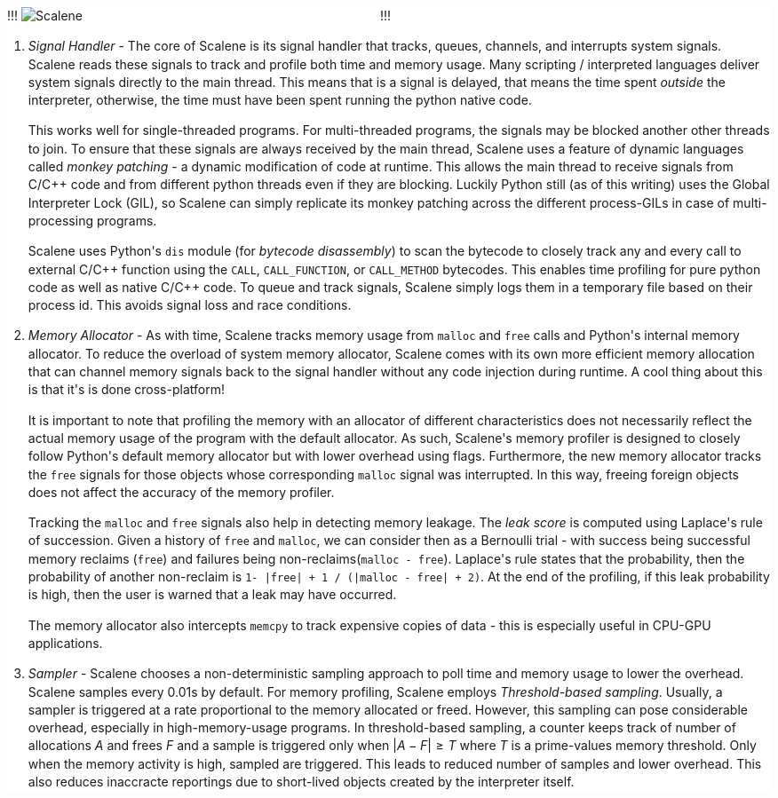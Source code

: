 !!!
<img  style="width:85%;min-width:400px;" src="/media/post_images/Scalene.svg" alt="Scalene">
!!!

1. *Signal Handler* - The core of Scalene is its signal handler that tracks, queues, channels, and interrupts system signals. Scalene reads these signals to track and profile both time and memory usage. Many scripting / interpreted languages deliver system signals directly to the main thread. This means that is a signal is delayed, that means the time spent *outside* the interpreter, otherwise, the time must have been spent running the python native code.
   
    This works well for single-threaded programs. For multi-threaded programs, the signals may be blocked another other threads to join. To ensure that these signals are always received by the main thread, Scalene uses a feature of dynamic languages called *monkey patching* - a dynamic modification of code at runtime. This allows the main thread to receive signals from C/C++ code and from different python threads even if they are blocking. Luckily Python still (as of this writing) uses the Global Interpreter Lock (GIL), so Scalene can simply replicate its monkey patching across the different process-GILs in case of multi-processing programs. 

    Scalene uses Python's `dis` module (for *bytecode disassembly*) to scan the bytecode to closely track any and every call to external C/C++ function using the `CALL`, `CALL_FUNCTION`, or `CALL_METHOD` bytecodes. This enables time profiling for pure python code as well as native C/C++ code.
    To queue and track signals, Scalene simply logs them in a temporary file based on their process id. This avoids signal loss and race conditions.


2. *Memory Allocator* - As with time, Scalene tracks memory usage from `malloc` and `free` calls and Python's internal memory allocator. To reduce the overload of system memory allocator, Scalene comes with its own more efficient memory allocation that can channel memory signals back to the signal handler without any code injection during runtime. A cool thing about this is that it's is done cross-platform!

    It is important to note that profiling the memory with an allocator of different characteristics does not necessarily reflect the actual memory usage of the program with the default allocator. As such, Scalene's memory profiler is designed to closely follow Python's default memory allocator but with lower overhead using flags. Furthermore, the new memory allocator tracks the `free` signals for those objects whose corresponding `malloc` signal was interrupted. In this way, freeing foreign objects does not affect the accuracy of the memory profiler. 
    
    Tracking the `malloc` and `free` signals also help in detecting memory leakage. The *leak score* is computed using Laplace's rule of succession. Given a history of `free` and `malloc`, we can consider then as a Bernoulli trial - with success being successful memory reclaims  (`free`) and failures being non-reclaims(`malloc - free`). Laplace's rule states that the probability, then the probability of another non-reclaim is `1- |free| + 1 / (|malloc - free| + 2)`. At the end of the profiling, if this leak probability is high, then the user is warned that a leak may have occurred.

    The memory allocator also intercepts `memcpy` to track expensive copies of data - this is especially useful in CPU-GPU applications.

3. *Sampler* - Scalene chooses a non-deterministic sampling approach to poll time and memory usage to lower the overhead. Scalene samples every 0.01s by default. For memory profiling, Scalene employs *Threshold-based sampling*. Usually, a sampler is triggered at a rate proportional to the memory allocated or freed. However, this sampling can pose considerable overhead, especially in high-memory-usage programs. In threshold-based sampling, a counter keeps track of number of allocations $A$ and frees $F$ and a sample is triggered only when $|A - F| \geq T$ where $T$ is a prime-values memory threshold. Only when the memory activity is high, sampled are triggered. This leads to reduced number of samples and lower overhead. This also reduces inaccracte reportings due to short-lived objects created by the interpreter itself.
